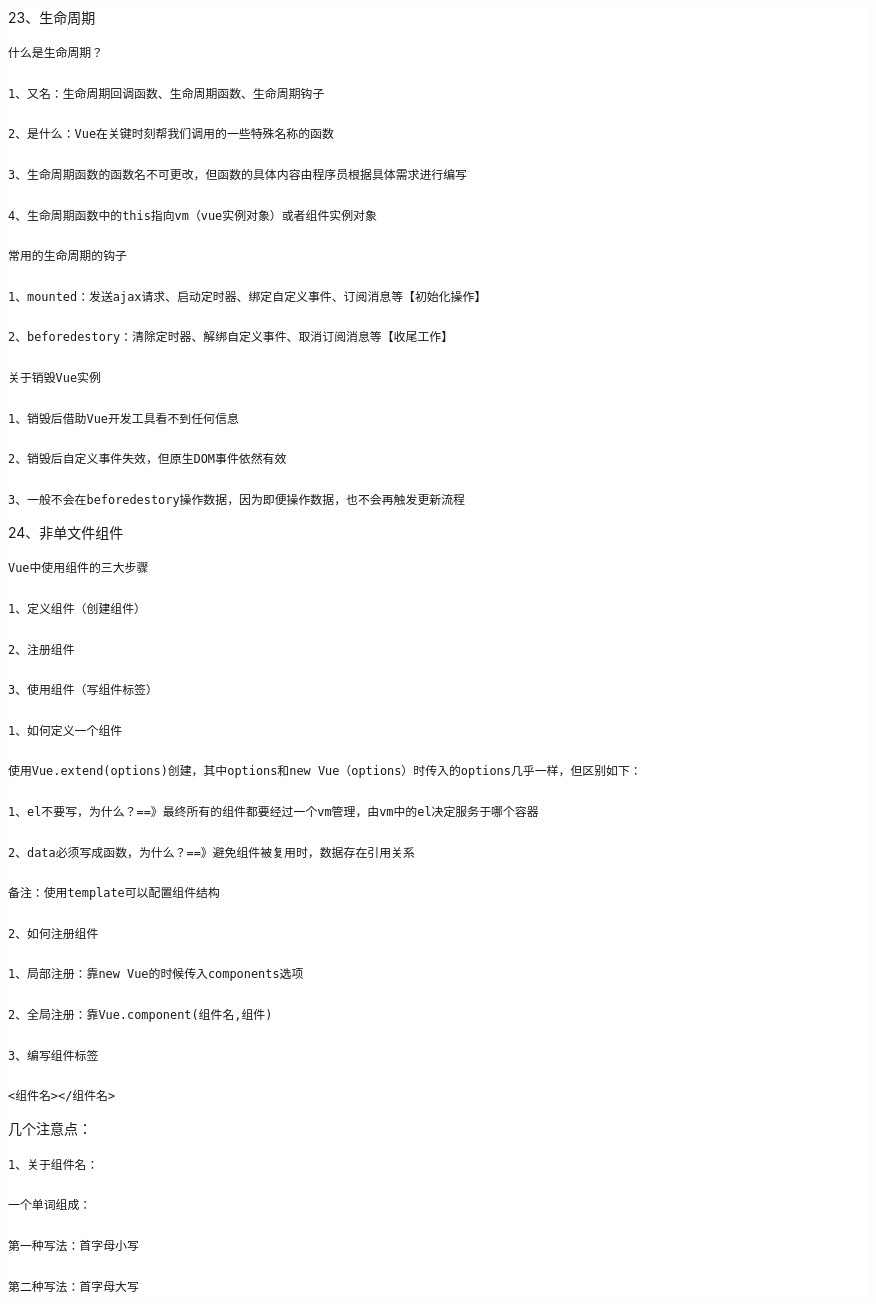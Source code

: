 23、生命周期

    什么是生命周期？

    1、又名：生命周期回调函数、生命周期函数、生命周期钩子

    2、是什么：Vue在关键时刻帮我们调用的一些特殊名称的函数

    3、生命周期函数的函数名不可更改，但函数的具体内容由程序员根据具体需求进行编写

    4、生命周期函数中的this指向vm（vue实例对象）或者组件实例对象

    常用的生命周期的钩子

    1、mounted：发送ajax请求、启动定时器、绑定自定义事件、订阅消息等【初始化操作】

    2、beforedestory：清除定时器、解绑自定义事件、取消订阅消息等【收尾工作】

    关于销毁Vue实例

    1、销毁后借助Vue开发工具看不到任何信息

    2、销毁后自定义事件失效，但原生DOM事件依然有效

    3、一般不会在beforedestory操作数据，因为即便操作数据，也不会再触发更新流程

24、非单文件组件

    Vue中使用组件的三大步骤

    1、定义组件（创建组件）

    2、注册组件

    3、使用组件（写组件标签）

    1、如何定义一个组件

    使用Vue.extend(options)创建，其中options和new Vue（options）时传入的options几乎一样，但区别如下：

    1、el不要写，为什么？==》最终所有的组件都要经过一个vm管理，由vm中的el决定服务于哪个容器

    2、data必须写成函数，为什么？==》避免组件被复用时，数据存在引用关系

    备注：使用template可以配置组件结构

    2、如何注册组件

    1、局部注册：靠new Vue的时候传入components选项

    2、全局注册：靠Vue.component(组件名,组件)

    3、编写组件标签

    <组件名></组件名>

几个注意点：

    1、关于组件名：

    一个单词组成：

    第一种写法：首字母小写

    第二种写法：首字母大写
